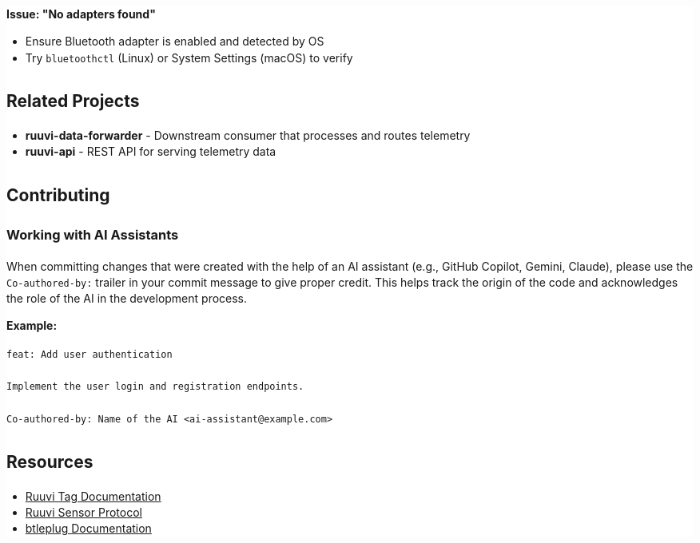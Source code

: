 **Issue: "No adapters found"**
- Ensure Bluetooth adapter is enabled and detected by OS
- Try `bluetoothctl` (Linux) or System Settings (macOS) to verify

## Related Projects

- **ruuvi-data-forwarder** - Downstream consumer that processes and routes telemetry
- **ruuvi-api** - REST API for serving telemetry data

## Contributing

### Working with AI Assistants

When committing changes that were created with the help of an AI assistant (e.g., GitHub Copilot, Gemini, Claude), please use the `Co-authored-by:` trailer in your commit message to give proper credit. This helps track the origin of the code and acknowledges the role of the AI in the development process.

**Example:**

```
feat: Add user authentication

Implement the user login and registration endpoints.

Co-authored-by: Name of the AI <ai-assistant@example.com>
```

## Resources

- [Ruuvi Tag Documentation](https://docs.ruuvi.com/)
- [Ruuvi Sensor Protocol](https://github.com/ruuvi/ruuvi-sensor-protocols)
- [btleplug Documentation](https://github.com/deviceplug/btleplug)